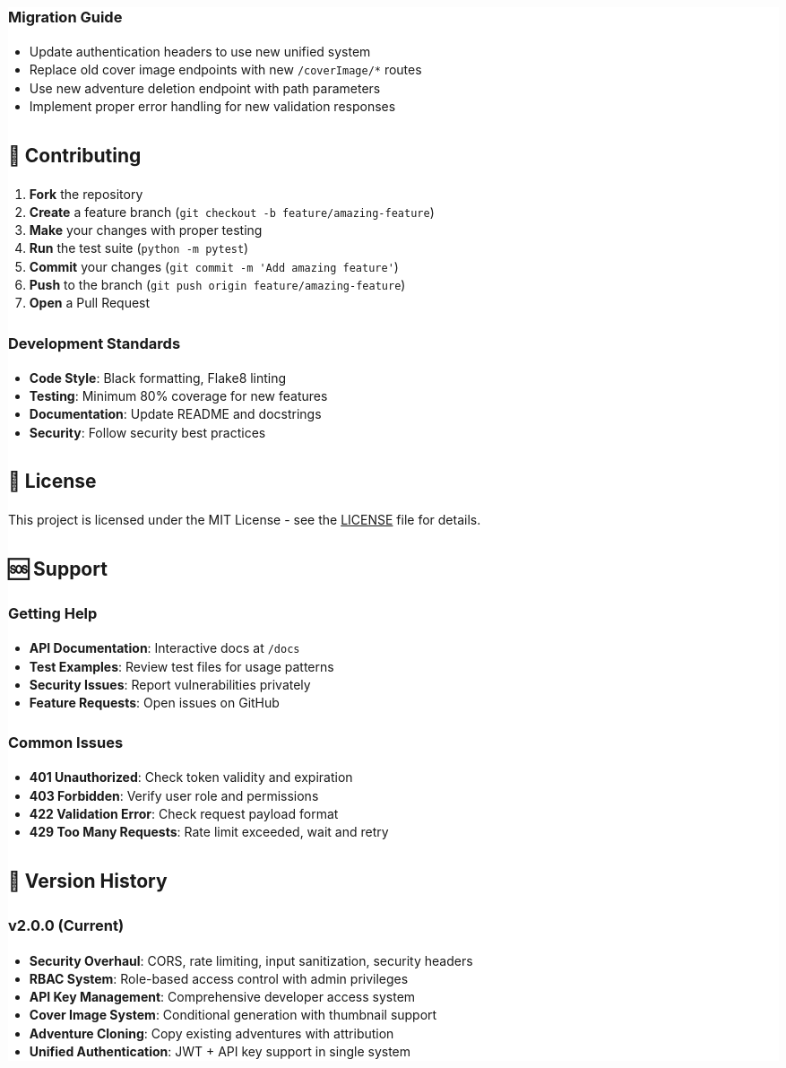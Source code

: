 ### Migration Guide
- Update authentication headers to use new unified system
- Replace old cover image endpoints with new `/coverImage/*` routes
- Use new adventure deletion endpoint with path parameters
- Implement proper error handling for new validation responses

## 🤝 Contributing

1. **Fork** the repository
2. **Create** a feature branch (`git checkout -b feature/amazing-feature`)
3. **Make** your changes with proper testing
4. **Run** the test suite (`python -m pytest`)
5. **Commit** your changes (`git commit -m 'Add amazing feature'`)
6. **Push** to the branch (`git push origin feature/amazing-feature`)
7. **Open** a Pull Request

### Development Standards
- **Code Style**: Black formatting, Flake8 linting
- **Testing**: Minimum 80% coverage for new features
- **Documentation**: Update README and docstrings
- **Security**: Follow security best practices

## 📄 License

This project is licensed under the MIT License - see the [LICENSE](LICENSE) file for details.

## 🆘 Support

### Getting Help
- **API Documentation**: Interactive docs at `/docs`
- **Test Examples**: Review test files for usage patterns
- **Security Issues**: Report vulnerabilities privately
- **Feature Requests**: Open issues on GitHub

### Common Issues
- **401 Unauthorized**: Check token validity and expiration
- **403 Forbidden**: Verify user role and permissions
- **422 Validation Error**: Check request payload format
- **429 Too Many Requests**: Rate limit exceeded, wait and retry

## 🔄 Version History

### v2.0.0 (Current)
- **Security Overhaul**: CORS, rate limiting, input sanitization, security headers
- **RBAC System**: Role-based access control with admin privileges
- **API Key Management**: Comprehensive developer access system
- **Cover Image System**: Conditional generation with thumbnail support
- **Adventure Cloning**: Copy existing adventures with attribution
- **Unified Authentication**: JWT + API key support in single system
